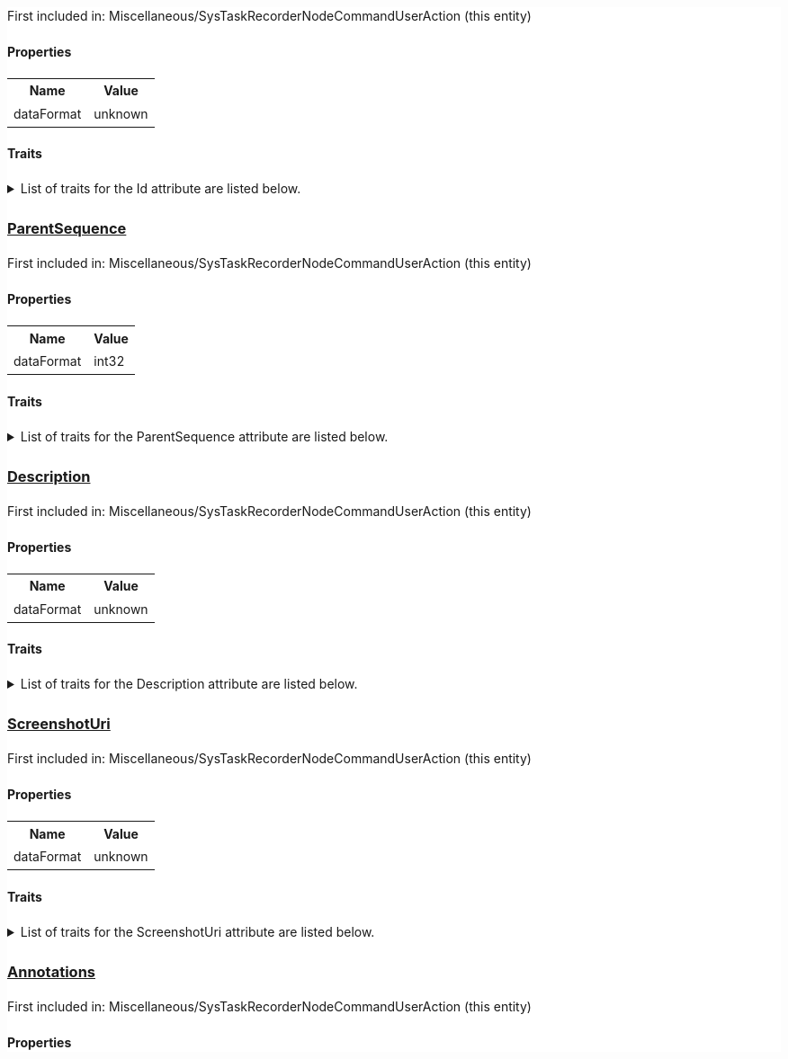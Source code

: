 First included in: Miscellaneous/SysTaskRecorderNodeCommandUserAction (this entity)  

#### Properties

<table><tr><th>Name</th><th>Value</th></tr><tr><td>dataFormat</td><td>unknown</td></tr></table>

#### Traits

<details><summary>List of traits for the Id attribute are listed below.</summary></details>

### <a href=#ParentSequence name="ParentSequence">ParentSequence</a>

First included in: Miscellaneous/SysTaskRecorderNodeCommandUserAction (this entity)  

#### Properties

<table><tr><th>Name</th><th>Value</th></tr><tr><td>dataFormat</td><td>int32</td></tr></table>

#### Traits

<details><summary>List of traits for the ParentSequence attribute are listed below.</summary></details>

### <a href=#Description name="Description">Description</a>

First included in: Miscellaneous/SysTaskRecorderNodeCommandUserAction (this entity)  

#### Properties

<table><tr><th>Name</th><th>Value</th></tr><tr><td>dataFormat</td><td>unknown</td></tr></table>

#### Traits

<details><summary>List of traits for the Description attribute are listed below.</summary></details>

### <a href=#ScreenshotUri name="ScreenshotUri">ScreenshotUri</a>

First included in: Miscellaneous/SysTaskRecorderNodeCommandUserAction (this entity)  

#### Properties

<table><tr><th>Name</th><th>Value</th></tr><tr><td>dataFormat</td><td>unknown</td></tr></table>

#### Traits

<details><summary>List of traits for the ScreenshotUri attribute are listed below.</summary></details>

### <a href=#Annotations name="Annotations">Annotations</a>

First included in: Miscellaneous/SysTaskRecorderNodeCommandUserAction (this entity)  

#### Properties
